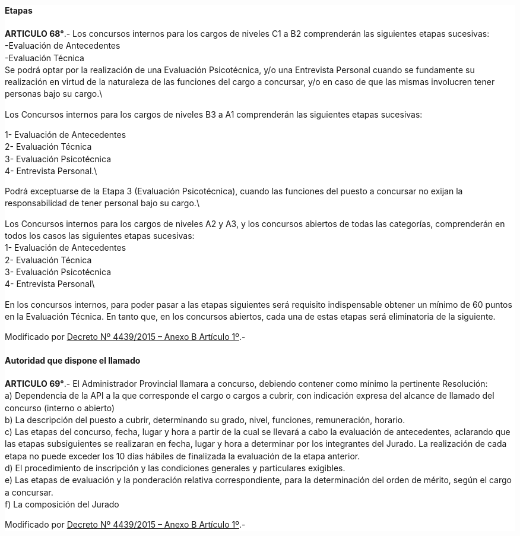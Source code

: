#### **Etapas**

**ARTICULO 68°**.- Los concursos internos para los cargos de niveles C1 a B2 comprenderán las siguientes etapas sucesivas:\
\-Evaluación de Antecedentes\
\-Evaluación Técnica\
Se podrá optar por la realización de una Evaluación Psicotécnica, y/o una Entrevista Personal cuando se fundamente su realización en virtud de la naturaleza de las funciones del cargo a concursar, y/o en caso de que las mismas involucren tener personas bajo su cargo.\


Los Concursos internos para los cargos de niveles B3 a A1 comprenderán las siguientes etapas sucesivas:

1- Evaluación de Antecedentes\
2- Evaluación Técnica\
3- Evaluación Psicotécnica\
4- Entrevista Personal.\


Podrá exceptuarse de la Etapa 3 (Evaluación Psicotécnica), cuando las funciones del puesto a concursar no exijan la responsabilidad de tener personal bajo su cargo.\


Los Concursos internos para los cargos de niveles A2 y A3, y los concursos abiertos de todas las categorías, comprenderán en todos los casos las siguientes etapas sucesivas:\
1- Evaluación de Antecedentes\
2- Evaluación Técnica\
3- Evaluación Psicotécnica\
4- Entrevista Personal\


En los concursos internos, para poder pasar a las etapas siguientes será requisito indispensable obtener un mínimo de 60 puntos en la Evaluación Técnica. En tanto que, en los concursos abiertos, cada una de estas etapas será eliminatoria de la siguiente.

Modificado por [Decreto Nº 4439/2015 – Anexo B Artículo 1º](../../decreto-no-2.695-83/decreto-no-4439-15/anexo-b-regimen-de-concursos-decretos-4447-92-y-0201-95.md).-

#### **Autoridad que dispone el llamado**

**ARTICULO 69°**.- El Administrador Provincial llamara a concurso, debiendo contener como mínimo la pertinente Resolución:\
a) Dependencia de la API a la que corresponde el cargo o cargos a cubrir, con indicación expresa del alcance de llamado del concurso (interno o abierto)\
b) La descripción del puesto a cubrir, determinando su grado, nivel, funciones, remuneración, horario.\
c) Las etapas del concurso, fecha, lugar y hora a partir de la cual se llevará a cabo la evaluación de antecedentes, aclarando que las etapas subsiguientes se realizaran en fecha, lugar y hora a determinar por los integrantes del Jurado. La realización de cada etapa no puede exceder los 10 días hábiles de finalizada la evaluación de la etapa anterior.\
d) El procedimiento de inscripción y las condiciones generales y particulares exigibles.\
e) Las etapas de evaluación y la ponderación relativa correspondiente, para la determinación del orden de mérito, según el cargo a concursar.\
f) La composición del Jurado

Modificado por [Decreto Nº 4439/2015 – Anexo B Artículo 1º](../../decreto-no-2.695-83/decreto-no-4439-15/anexo-b-regimen-de-concursos-decretos-4447-92-y-0201-95.md).-
